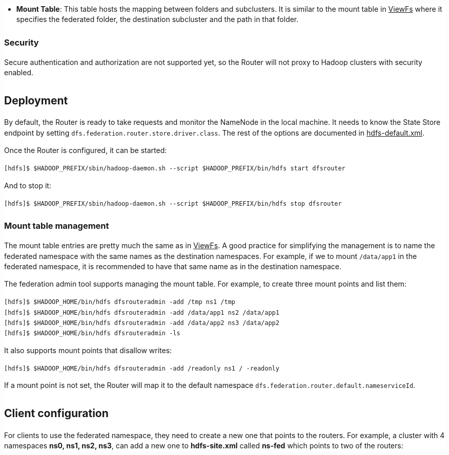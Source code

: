 * **Mount Table**:
This table hosts the mapping between folders and subclusters.
It is similar to the mount table in [ViewFs](.ViewFs.html) where it specifies the federated folder, the destination subcluster and the path in that folder.


### Security
Secure authentication and authorization are not supported yet, so the Router will not proxy to Hadoop clusters with security enabled.


Deployment
----------

By default, the Router is ready to take requests and monitor the NameNode in the local machine.
It needs to know the State Store endpoint by setting `dfs.federation.router.store.driver.class`.
The rest of the options are documented in [hdfs-default.xml](./hdfs-default.xml).

Once the Router is configured, it can be started:

    [hdfs]$ $HADOOP_PREFIX/sbin/hadoop-daemon.sh --script $HADOOP_PREFIX/bin/hdfs start dfsrouter

And to stop it:

    [hdfs]$ $HADOOP_PREFIX/sbin/hadoop-daemon.sh --script $HADOOP_PREFIX/bin/hdfs stop dfsrouter

### Mount table management

The mount table entries are pretty much the same as in [ViewFs](./ViewFs.html).
A good practice for simplifying the management is to name the federated namespace with the same names as the destination namespaces.
For example, if we to mount `/data/app1` in the federated namespace, it is recommended to have that same name as in the destination namespace.

The federation admin tool supports managing the mount table.
For example, to create three mount points and list them:

    [hdfs]$ $HADOOP_HOME/bin/hdfs dfsrouteradmin -add /tmp ns1 /tmp
    [hdfs]$ $HADOOP_HOME/bin/hdfs dfsrouteradmin -add /data/app1 ns2 /data/app1
    [hdfs]$ $HADOOP_HOME/bin/hdfs dfsrouteradmin -add /data/app2 ns3 /data/app2
    [hdfs]$ $HADOOP_HOME/bin/hdfs dfsrouteradmin -ls

It also supports mount points that disallow writes:

    [hdfs]$ $HADOOP_HOME/bin/hdfs dfsrouteradmin -add /readonly ns1 / -readonly

If a mount point is not set, the Router will map it to the default namespace `dfs.federation.router.default.nameserviceId`.


Client configuration
--------------------

For clients to use the federated namespace, they need to create a new one that points to the routers.
For example, a cluster with 4 namespaces **ns0, ns1, ns2, ns3**, can add a new one to **hdfs-site.xml** called **ns-fed** which points to two of the routers:
